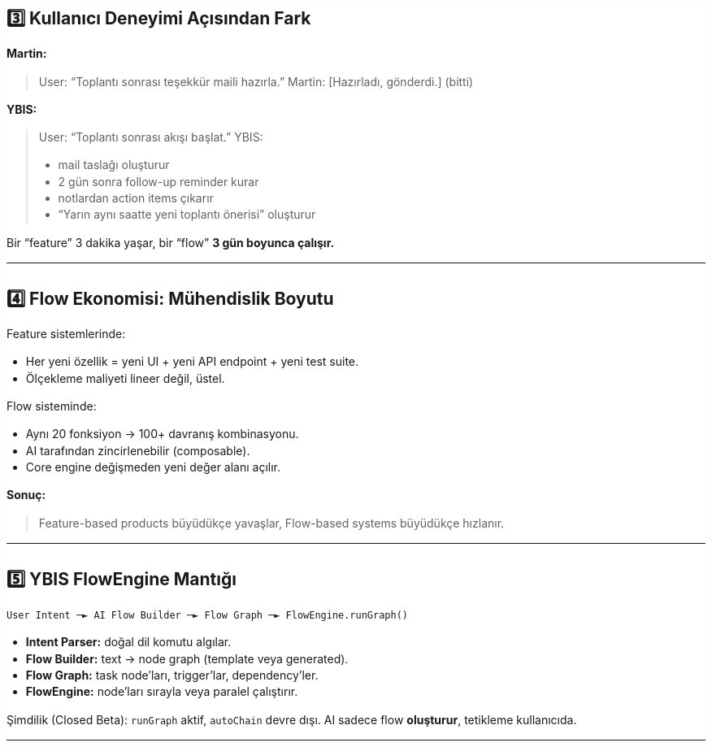 
## 3️⃣ Kullanıcı Deneyimi Açısından Fark

**Martin:**

> User: “Toplantı sonrası teşekkür maili hazırla.”
> Martin: [Hazırladı, gönderdi.]
> (bitti)

**YBIS:**

> User: “Toplantı sonrası akışı başlat.”
> YBIS:
>
> * mail taslağı oluşturur
> * 2 gün sonra follow-up reminder kurar
> * notlardan action items çıkarır
> * “Yarın aynı saatte yeni toplantı önerisi” oluşturur

Bir “feature” 3 dakika yaşar,
bir “flow” **3 gün boyunca çalışır.**

---

## 4️⃣ Flow Ekonomisi: Mühendislik Boyutu

Feature sistemlerinde:

* Her yeni özellik = yeni UI + yeni API endpoint + yeni test suite.
* Ölçekleme maliyeti lineer değil, üstel.

Flow sisteminde:

* Aynı 20 fonksiyon → 100+ davranış kombinasyonu.
* AI tarafından zincirlenebilir (composable).
* Core engine değişmeden yeni değer alanı açılır.

**Sonuç:**

> Feature-based products büyüdükçe yavaşlar,
> Flow-based systems büyüdükçe hızlanır.

---

## 5️⃣ YBIS FlowEngine Mantığı

```
User Intent ─► AI Flow Builder ─► Flow Graph ─► FlowEngine.runGraph()
```

* **Intent Parser:** doğal dil komutu algılar.
* **Flow Builder:** text → node graph (template veya generated).
* **Flow Graph:** task node’ları, trigger’lar, dependency’ler.
* **FlowEngine:** node’ları sırayla veya paralel çalıştırır.

Şimdilik (Closed Beta):
`runGraph` aktif, `autoChain` devre dışı.
AI sadece flow **oluşturur**, tetikleme kullanıcıda.

---